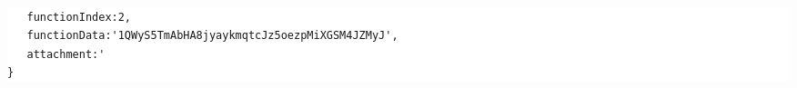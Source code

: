 ```
   functionIndex:2,
   functionData:'1QWyS5TmAbHA8jyaykmqtcJz5oezpMiXGSM4JZMyJ',
   attachment:'
}
```
